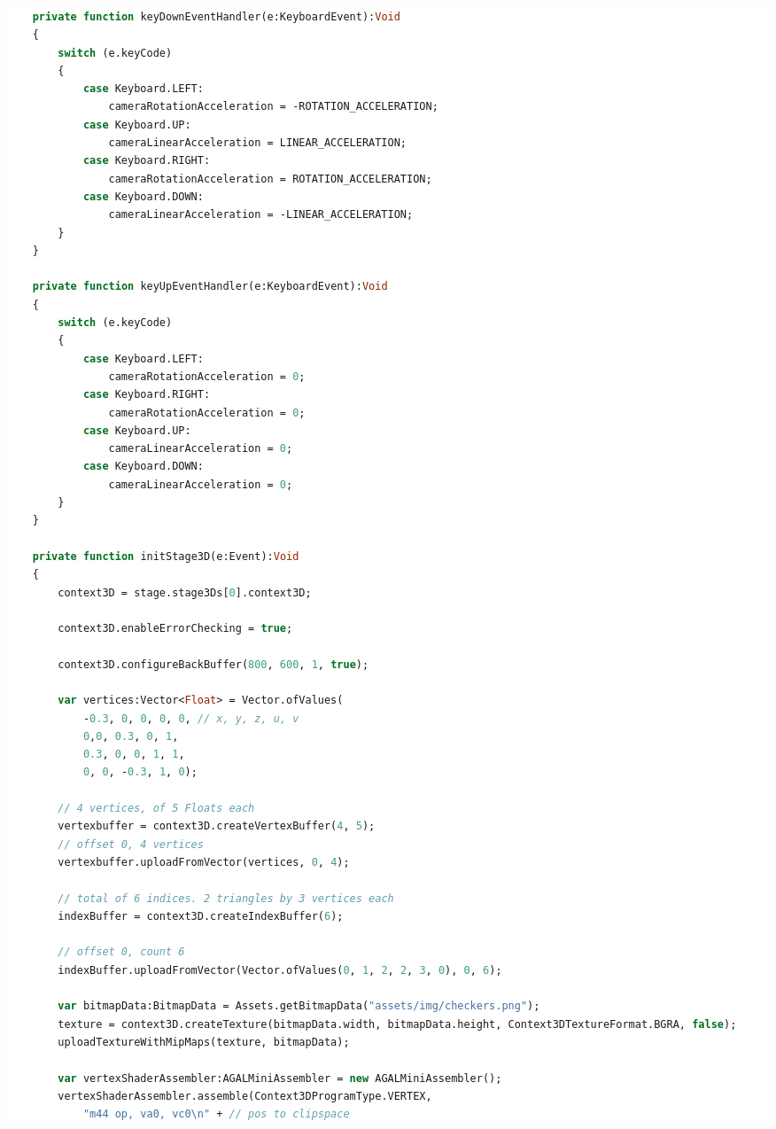 ```haxe
    private function keyDownEventHandler(e:KeyboardEvent):Void
    {
        switch (e.keyCode)
        {
            case Keyboard.LEFT:
                cameraRotationAcceleration = -ROTATION_ACCELERATION;
            case Keyboard.UP:
                cameraLinearAcceleration = LINEAR_ACCELERATION;
            case Keyboard.RIGHT:
                cameraRotationAcceleration = ROTATION_ACCELERATION;
            case Keyboard.DOWN:
                cameraLinearAcceleration = -LINEAR_ACCELERATION;
        }
    }

    private function keyUpEventHandler(e:KeyboardEvent):Void
    {
        switch (e.keyCode)
        {
            case Keyboard.LEFT:
                cameraRotationAcceleration = 0;
            case Keyboard.RIGHT:
                cameraRotationAcceleration = 0;
            case Keyboard.UP:
                cameraLinearAcceleration = 0;
            case Keyboard.DOWN:
                cameraLinearAcceleration = 0;
        }
    }

    private function initStage3D(e:Event):Void
    {
        context3D = stage.stage3Ds[0].context3D;

        context3D.enableErrorChecking = true;

        context3D.configureBackBuffer(800, 600, 1, true);

        var vertices:Vector<Float> = Vector.ofValues(
            -0.3, 0, 0, 0, 0, // x, y, z, u, v
            0,0, 0.3, 0, 1,
            0.3, 0, 0, 1, 1,
            0, 0, -0.3, 1, 0);

        // 4 vertices, of 5 Floats each
        vertexbuffer = context3D.createVertexBuffer(4, 5);
        // offset 0, 4 vertices
        vertexbuffer.uploadFromVector(vertices, 0, 4);

        // total of 6 indices. 2 triangles by 3 vertices each
        indexBuffer = context3D.createIndexBuffer(6);

        // offset 0, count 6
        indexBuffer.uploadFromVector(Vector.ofValues(0, 1, 2, 2, 3, 0), 0, 6);

        var bitmapData:BitmapData = Assets.getBitmapData("assets/img/checkers.png");
        texture = context3D.createTexture(bitmapData.width, bitmapData.height, Context3DTextureFormat.BGRA, false);
        uploadTextureWithMipMaps(texture, bitmapData);

        var vertexShaderAssembler:AGALMiniAssembler = new AGALMiniAssembler();
        vertexShaderAssembler.assemble(Context3DProgramType.VERTEX,
            "m44 op, va0, vc0\n" + // pos to clipspace
```